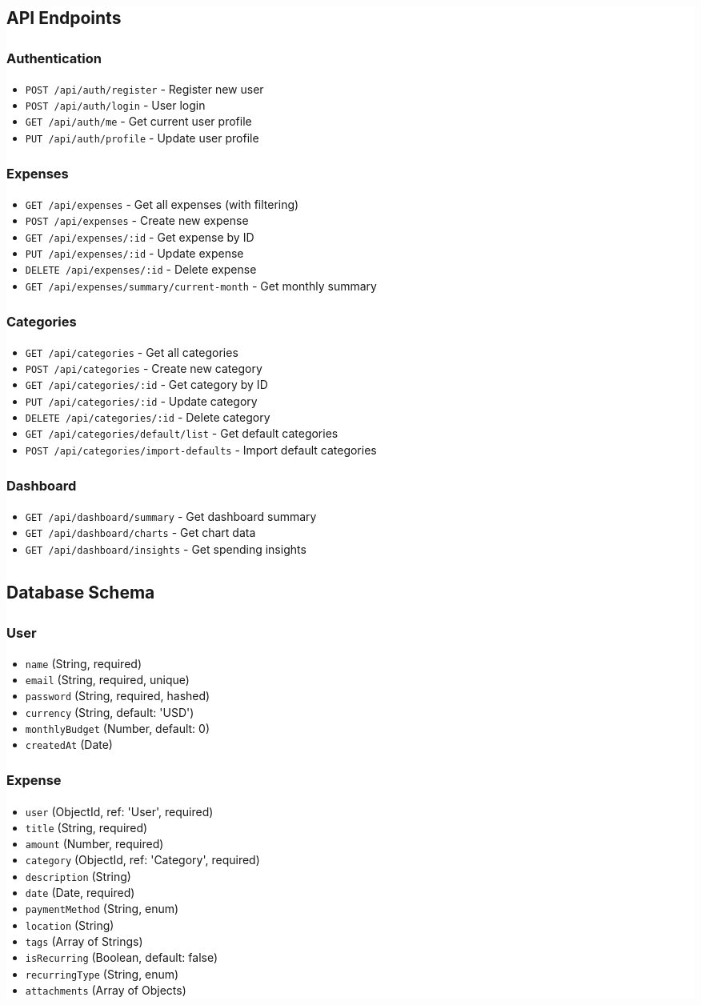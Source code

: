 ## API Endpoints

### Authentication
- `POST /api/auth/register` - Register new user
- `POST /api/auth/login` - User login
- `GET /api/auth/me` - Get current user profile
- `PUT /api/auth/profile` - Update user profile

### Expenses
- `GET /api/expenses` - Get all expenses (with filtering)
- `POST /api/expenses` - Create new expense
- `GET /api/expenses/:id` - Get expense by ID
- `PUT /api/expenses/:id` - Update expense
- `DELETE /api/expenses/:id` - Delete expense
- `GET /api/expenses/summary/current-month` - Get monthly summary

### Categories
- `GET /api/categories` - Get all categories
- `POST /api/categories` - Create new category
- `GET /api/categories/:id` - Get category by ID
- `PUT /api/categories/:id` - Update category
- `DELETE /api/categories/:id` - Delete category
- `GET /api/categories/default/list` - Get default categories
- `POST /api/categories/import-defaults` - Import default categories

### Dashboard
- `GET /api/dashboard/summary` - Get dashboard summary
- `GET /api/dashboard/charts` - Get chart data
- `GET /api/dashboard/insights` - Get spending insights

## Database Schema

### User
- `name` (String, required)
- `email` (String, required, unique)
- `password` (String, required, hashed)
- `currency` (String, default: 'USD')
- `monthlyBudget` (Number, default: 0)
- `createdAt` (Date)

### Expense
- `user` (ObjectId, ref: 'User', required)
- `title` (String, required)
- `amount` (Number, required)
- `category` (ObjectId, ref: 'Category', required)
- `description` (String)
- `date` (Date, required)
- `paymentMethod` (String, enum)
- `location` (String)
- `tags` (Array of Strings)
- `isRecurring` (Boolean, default: false)
- `recurringType` (String, enum)
- `attachments` (Array of Objects)
